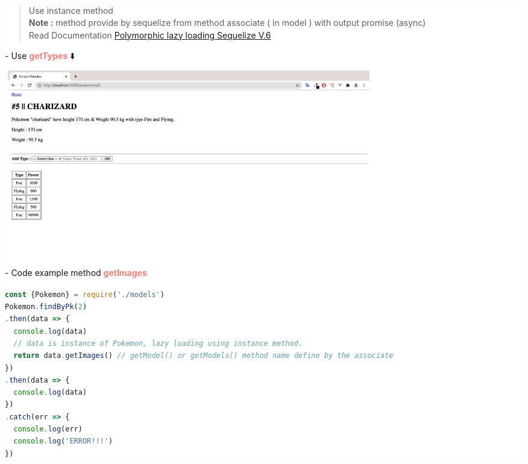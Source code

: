 > Use instance method   
> **Note :** method provide by sequelize from method associate ( in model ) with output promise (async)   
> Read Documentation [Polymorphic lazy loading Sequelize V.6](https://sequelize.org/master/manual/polymorphic-associations.html#polymorphic-lazy-loading)


<p>- Use <b style="color:salmon;">getTypes</b> ⬇️ </p>
<img src="./assets/08-lazyloading.png"  width="600px" style="margin:5px; display:block">

<p>- Code example method <b style="color:salmon;">getImages</b></p>

```js
const {Pokemon} = require('./models')
Pokemon.findByPk(2)
.then(data => {
  console.log(data)
  // data is instance of Pokemon, lazy loading using instance method.
  return data.getImages() // getModel() or getModels() method name define by the associate
})
.then(data => {
  console.log(data)
})
.catch(err => {
  console.log(err)
  console.log('ERROR!!!')
})
```
